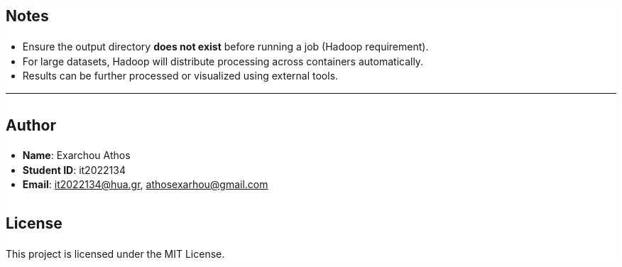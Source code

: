 ## Notes

- Ensure the output directory **does not exist** before running a job (Hadoop requirement).
- For large datasets, Hadoop will distribute processing across containers automatically.
- Results can be further processed or visualized using external tools.

---

## Author

- **Name**: Exarchou Athos
- **Student ID**: it2022134
- **Email**: it2022134@hua.gr, athosexarhou@gmail.com

## License
This project is licensed under the MIT License.
